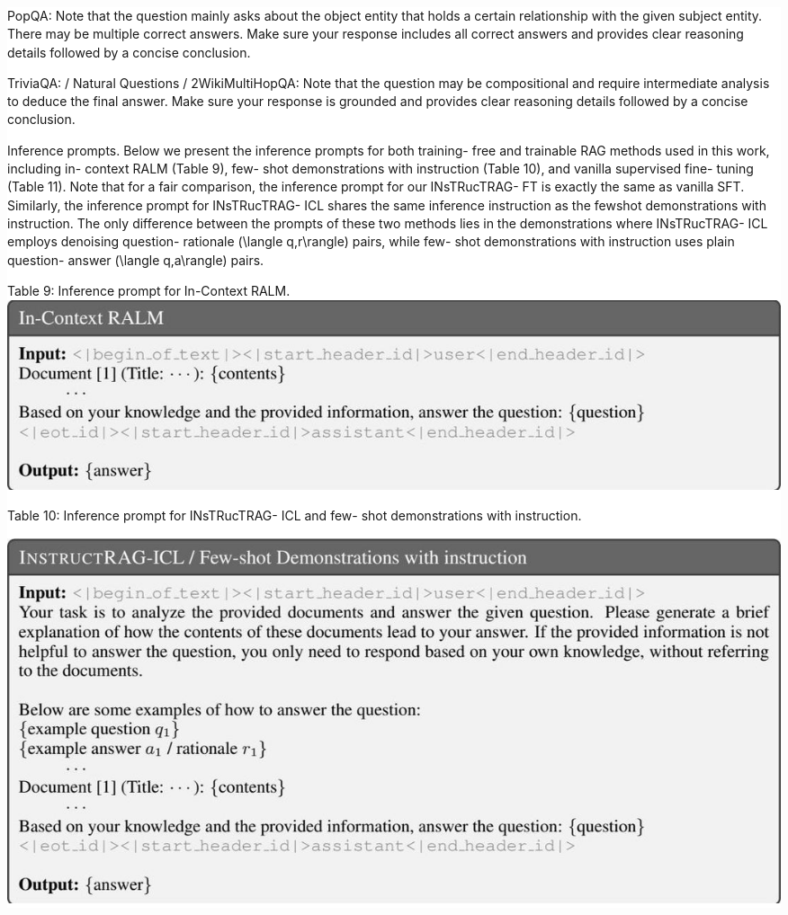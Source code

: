 PopQA: Note that the question mainly asks about the object entity that holds a certain relationship with the given subject entity. There may be multiple correct answers. Make sure your response includes all correct answers and provides clear reasoning details followed by a concise conclusion.

TriviaQA: / Natural Questions / 2WikiMultiHopQA: Note that the question may be compositional and require intermediate analysis to deduce the final answer. Make sure your response is grounded and provides clear reasoning details followed by a concise conclusion.

Inference prompts. Below we present the inference prompts for both training- free and trainable RAG methods used in this work, including in- context RALM (Table 9), few- shot demonstrations with instruction (Table 10), and vanilla supervised fine- tuning (Table 11). Note that for a fair comparison, the inference prompt for our INsTRucTRAG- FT is exactly the same as vanilla SFT. Similarly, the inference prompt for INsTRucTRAG- ICL shares the same inference instruction as the fewshot demonstrations with instruction. The only difference between the prompts of these two methods lies in the demonstrations where INsTRucTRAG- ICL employs denoising question- rationale  \(\langle q,r\rangle\)  pairs, while few- shot demonstrations with instruction uses plain question- answer  \(\langle q,a\rangle\)  pairs.

Table 9: Inference prompt for In-Context RALM.  
![](images/67b978b5e7c0d15791e0b4c8bf9fe9a8a8653daf910708aaca73c0efa20af626.jpg)

Table 10: Inference prompt for INsTRucTRAG- ICL and few- shot demonstrations with instruction.

![](images/6dbcba2e0858c15b0fc206c5d4c1e22c10265a2765f3189cd95a75d71fe46e46.jpg)
